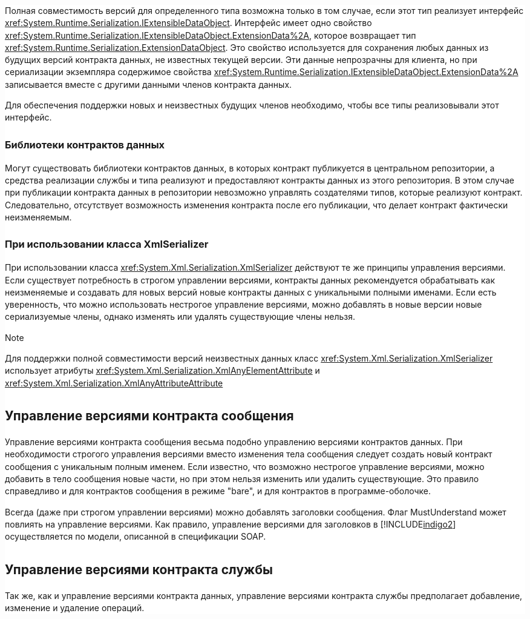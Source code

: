  Полная совместимость версий для определенного типа возможна только в том случае, если этот тип реализует интерфейс <xref:System.Runtime.Serialization.IExtensibleDataObject>. Интерфейс имеет одно свойство <xref:System.Runtime.Serialization.IExtensibleDataObject.ExtensionData%2A>, которое возвращает тип <xref:System.Runtime.Serialization.ExtensionDataObject>. Это свойство используется для сохранения любых данных из будущих версий контракта данных, не известных текущей версии. Эти данные непрозрачны для клиента, но при сериализации экземпляра содержимое свойства <xref:System.Runtime.Serialization.IExtensibleDataObject.ExtensionData%2A> записывается вместе с другими данными членов контракта данных.  
  
 Для обеспечения поддержки новых и неизвестных будущих членов необходимо, чтобы все типы реализовывали этот интерфейс.  
  
### <a name="data-contract-libraries"></a>Библиотеки контрактов данных  
 Могут существовать библиотеки контрактов данных, в которых контракт публикуется в центральном репозитории, а средства реализации службы и типа реализуют и предоставляют контракты данных из этого репозитория. В этом случае при публикации контракта данных в репозитории невозможно управлять создателями типов, которые реализуют контракт. Следовательно, отсутствует возможность изменения контракта после его публикации, что делает контракт фактически неизменяемым.  
  
### <a name="when-using-the-xmlserializer"></a>При использовании класса XmlSerializer  
 При использовании класса <xref:System.Xml.Serialization.XmlSerializer> действуют те же принципы управления версиями. Если существует потребность в строгом управлении версиями, контракты данных рекомендуется обрабатывать как неизменяемые и создавать для новых версий новые контракты данных с уникальными полными именами. Если есть уверенность, что можно использовать нестрогое управление версиями, можно добавлять в новые версии новые сериализуемые члены, однако изменять или удалять существующие члены нельзя.  
  
> [!NOTE]
>  Для поддержки полной совместимости версий неизвестных данных класс <xref:System.Xml.Serialization.XmlSerializer> использует атрибуты <xref:System.Xml.Serialization.XmlAnyElementAttribute> и <xref:System.Xml.Serialization.XmlAnyAttributeAttribute>  
  
## <a name="message-contract-versioning"></a>Управление версиями контракта сообщения  
 Управление версиями контракта сообщения весьма подобно управлению версиями контрактов данных. При необходимости строгого управления версиями вместо изменения тела сообщения следует создать новый контракт сообщения с уникальным полным именем. Если известно, что возможно нестрогое управление версиями, можно добавить в тело сообщения новые части, но при этом нельзя изменить или удалить существующие. Это правило справедливо и для контрактов сообщения в режиме "bare", и для контрактов в программе-оболочке.  
  
 Всегда (даже при строгом управлении версиями) можно добавлять заголовки сообщения. Флаг MustUnderstand может повлиять на управление версиями. Как правило, управление версиями для заголовков в [!INCLUDE[indigo2](../../../includes/indigo2-md.md)] осуществляется по модели, описанной в спецификации SOAP.  
  
## <a name="service-contract-versioning"></a>Управление версиями контракта службы  
 Так же, как и управление версиями контракта данных, управление версиями контракта службы предполагает добавление, изменение и удаление операций.  
  